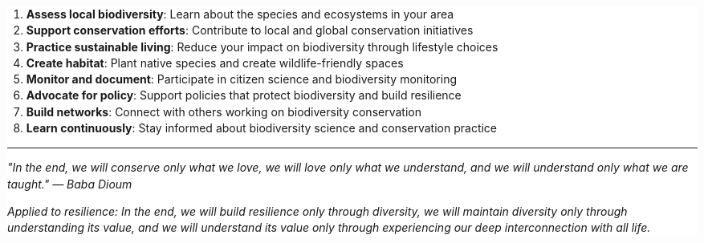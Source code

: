 1. **Assess local biodiversity**: Learn about the species and ecosystems in your area
2. **Support conservation efforts**: Contribute to local and global conservation initiatives
3. **Practice sustainable living**: Reduce your impact on biodiversity through lifestyle choices
4. **Create habitat**: Plant native species and create wildlife-friendly spaces
5. **Monitor and document**: Participate in citizen science and biodiversity monitoring
6. **Advocate for policy**: Support policies that protect biodiversity and build resilience
7. **Build networks**: Connect with others working on biodiversity conservation
8. **Learn continuously**: Stay informed about biodiversity science and conservation practice

---

*"In the end, we will conserve only what we love, we will love only what we understand, and we will understand only what we are taught." — Baba Dioum*

*Applied to resilience: In the end, we will build resilience only through diversity, we will maintain diversity only through understanding its value, and we will understand its value only through experiencing our deep interconnection with all life.*
